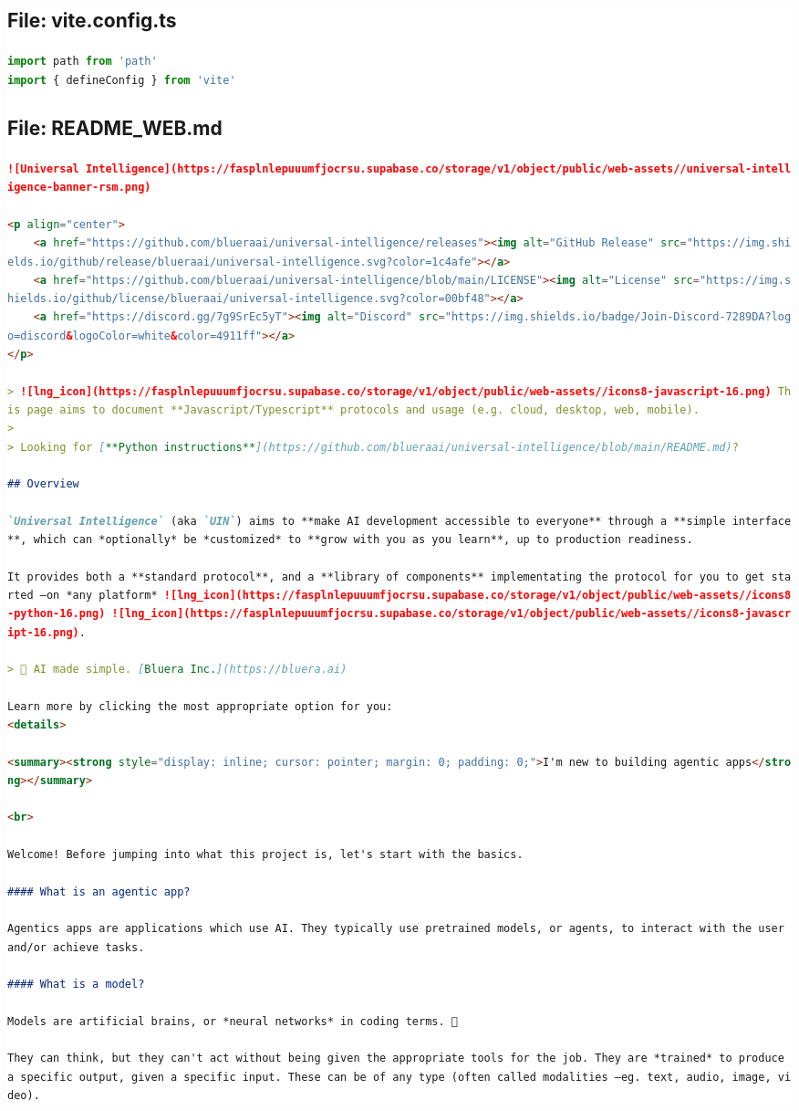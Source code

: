 
## File: vite.config.ts
````typescript
import path from 'path'
import { defineConfig } from 'vite'
````

## File: README_WEB.md
````markdown
![Universal Intelligence](https://fasplnlepuuumfjocrsu.supabase.co/storage/v1/object/public/web-assets//universal-intelligence-banner-rsm.png)

<p align="center">
    <a href="https://github.com/blueraai/universal-intelligence/releases"><img alt="GitHub Release" src="https://img.shields.io/github/release/blueraai/universal-intelligence.svg?color=1c4afe"></a>
    <a href="https://github.com/blueraai/universal-intelligence/blob/main/LICENSE"><img alt="License" src="https://img.shields.io/github/license/blueraai/universal-intelligence.svg?color=00bf48"></a>
    <a href="https://discord.gg/7g9SrEc5yT"><img alt="Discord" src="https://img.shields.io/badge/Join-Discord-7289DA?logo=discord&logoColor=white&color=4911ff"></a>
</p>

> ![lng_icon](https://fasplnlepuuumfjocrsu.supabase.co/storage/v1/object/public/web-assets//icons8-javascript-16.png) This page aims to document **Javascript/Typescript** protocols and usage (e.g. cloud, desktop, web, mobile).
>
> Looking for [**Python instructions**](https://github.com/blueraai/universal-intelligence/blob/main/README.md)?

## Overview

`Universal Intelligence` (aka `UIN`) aims to **make AI development accessible to everyone** through a **simple interface**, which can *optionally* be *customized* to **grow with you as you learn**, up to production readiness.

It provides both a **standard protocol**, and a **library of components** implementating the protocol for you to get started —on *any platform* ![lng_icon](https://fasplnlepuuumfjocrsu.supabase.co/storage/v1/object/public/web-assets//icons8-python-16.png) ![lng_icon](https://fasplnlepuuumfjocrsu.supabase.co/storage/v1/object/public/web-assets//icons8-javascript-16.png).

> 🧩 AI made simple. [Bluera Inc.](https://bluera.ai)

Learn more by clicking the most appropriate option for you:
<details>

<summary><strong style="display: inline; cursor: pointer; margin: 0; padding: 0;">I'm new to building agentic apps</strong></summary>

<br>

Welcome! Before jumping into what this project is, let's start with the basics.

#### What is an agentic app?

Agentics apps are applications which use AI. They typically use pretrained models, or agents, to interact with the user and/or achieve tasks.

#### What is a model?

Models are artificial brains, or *neural networks* in coding terms. 🧠

They can think, but they can't act without being given the appropriate tools for the job. They are *trained* to produce a specific output, given a specific input. These can be of any type (often called modalities —eg. text, audio, image, video).
````
